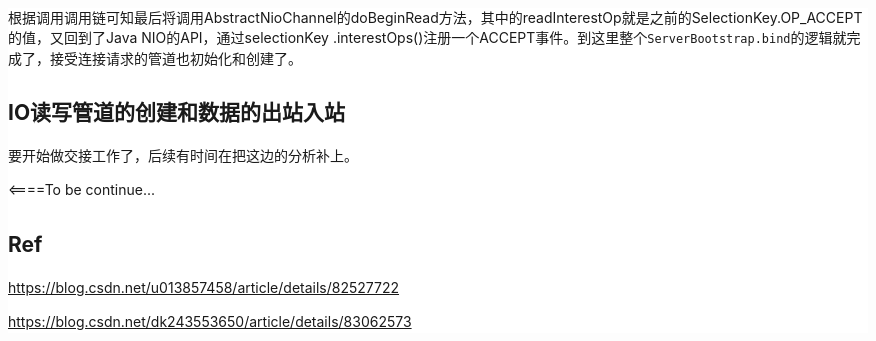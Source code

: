 根据调用调用链可知最后将调用AbstractNioChannel的doBeginRead方法，其中的readInterestOp就是之前的SelectionKey.OP_ACCEPT的值，又回到了Java NIO的API，通过selectionKey .interestOps()注册一个ACCEPT事件。到这里整个`ServerBootstrap.bind`的逻辑就完成了，接受连接请求的管道也初始化和创建了。

## IO读写管道的创建和数据的出站入站

要开始做交接工作了，后续有时间在把这边的分析补上。

<====To be continue...

## Ref

https://blog.csdn.net/u013857458/article/details/82527722

https://blog.csdn.net/dk243553650/article/details/83062573

